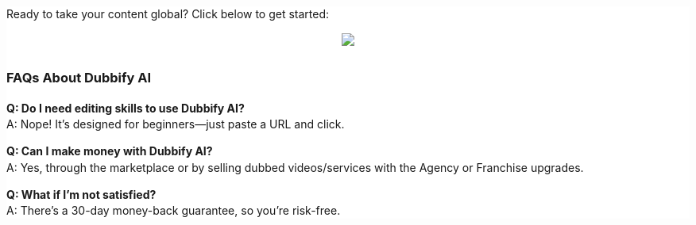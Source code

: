 Ready to take your content global? Click below to get started:
<p align="center">
  <a href="https://rb.gy/gp88ff">
    <img src="https://blogger.googleusercontent.com/img/b/R29vZ2xl/AVvXsEhXM4mljDiudLyurNTVf6-50vnhz1agsFDpJdS5Qg30MpkwNEE5WSsqatBysHh3EdbpbFy9BoJWmXY98y1Lg8Vt9sRTLbxjJ9moaKI1aXolP8CqwRgqw7GXPdN3SsrGHGzbwVTJPaTyduzQMpNUhPD-_aNY7cdGkOt3arQl53nGAHQPWK66sYeuFMenFGOS/s320/20250302_010713~2.jpg">
  </a>
</p>

### FAQs About Dubbify AI

**Q: Do I need editing skills to use Dubbify AI?**  
A: Nope! It’s designed for beginners—just paste a URL and click.

**Q: Can I make money with Dubbify AI?**  
A: Yes, through the marketplace or by selling dubbed videos/services with the Agency or Franchise upgrades.

**Q: What if I’m not satisfied?**  
A: There’s a 30-day money-back guarantee, so you’re risk-free.
